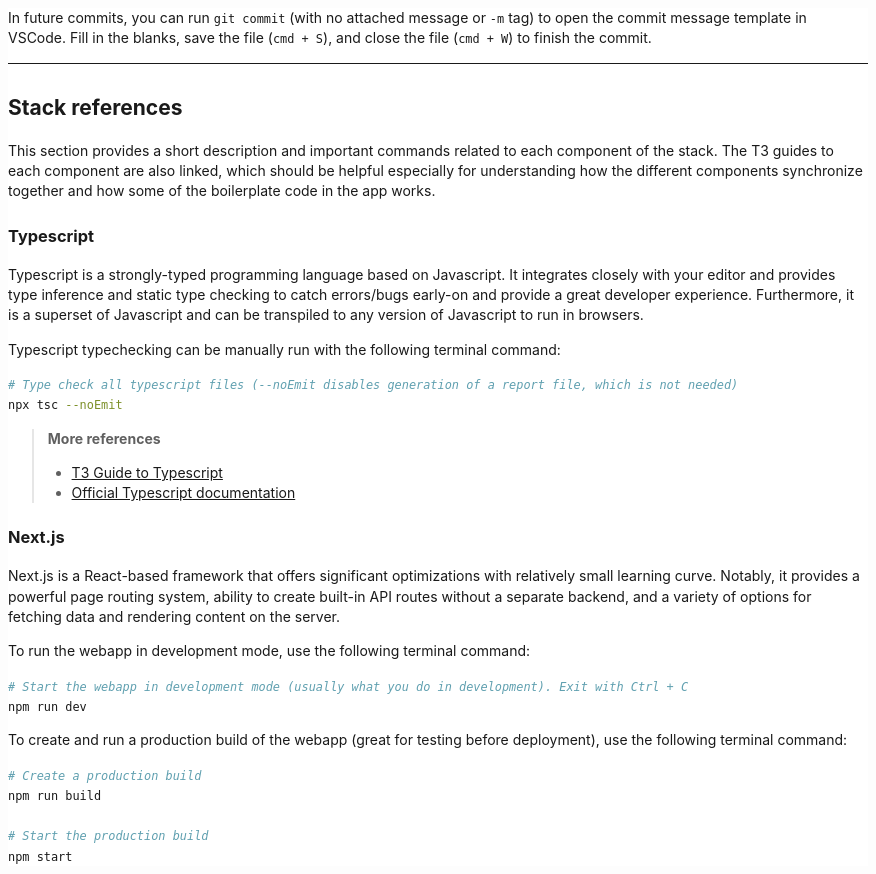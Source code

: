 In future commits, you can run `git commit` (with no attached message or `-m` tag) to open the commit message template in VSCode. Fill in the blanks, save the file (`cmd + S`), and close the file (`cmd + W`) to finish the commit.

---

## Stack references

This section provides a short description and important commands related to each component of the stack. The T3 guides to each component are also linked, which should be helpful especially for understanding how the different components synchronize together and how some of the boilerplate code in the app works.

### Typescript

Typescript is a strongly-typed programming language based on Javascript. It integrates closely with your editor and provides type inference and static type checking to catch errors/bugs early-on and provide a great developer experience. Furthermore, it is a superset of Javascript and can be transpiled to any version of Javascript to run in browsers.

Typescript typechecking can be manually run with the following terminal command:

```bash
# Type check all typescript files (--noEmit disables generation of a report file, which is not needed)
npx tsc --noEmit
```

> **More references**
>
> - [T3 Guide to Typescript](https://create.t3.gg/en/usage/typescript)
> - [Official Typescript documentation](https://www.typescriptlang.org/)

### Next.js

Next.js is a React-based framework that offers significant optimizations with relatively small learning curve. Notably, it provides a powerful page routing system, ability to create built-in API routes without a separate backend, and a variety of options for fetching data and rendering content on the server.

To run the webapp in development mode, use the following terminal command:

```bash
# Start the webapp in development mode (usually what you do in development). Exit with Ctrl + C
npm run dev
```

To create and run a production build of the webapp (great for testing before deployment), use the following terminal command:

```bash
# Create a production build
npm run build

# Start the production build
npm start
```
